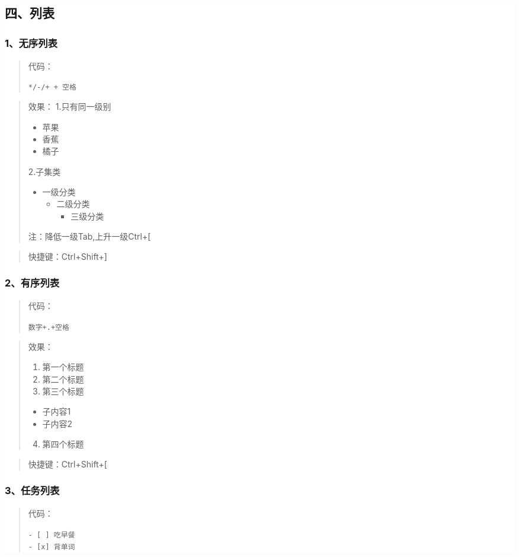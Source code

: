 ## 四、列表

### 1、无序列表

> 代码：
>
> ```
> */-/+ + 空格
> ```

> 效果：
> 1.只有同一级别
>
> + 苹果
> + 香蕉
> + 橘子
>
> 2.子集类
>
> + 一级分类
> 	+ 二级分类
> 		+ 三级分类
>
> 注：降低一级Tab,上升一级Ctrl+[

> 快捷键：Ctrl+Shift+]

### 2、有序列表

> 代码：
>
> ```
> 数字+.+空格
> ```

> 效果：
>
> 1. 第一个标题
> 2. 第二个标题
> 3. 第三个标题
> 	+ 子内容1
> 	+ 子内容2
> 4. 第四个标题

> 快捷键：Ctrl+Shift+[

### 3、任务列表

> 代码：
>
> ```
> - [ ] 吃早餐
> - [x] 背单词
> ```
